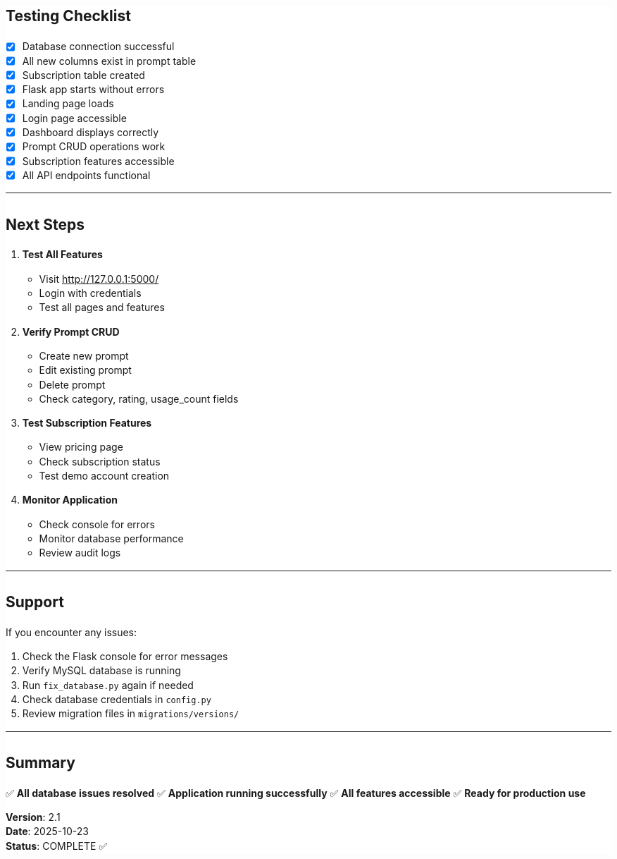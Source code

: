 ## Testing Checklist

- [x] Database connection successful
- [x] All new columns exist in prompt table
- [x] Subscription table created
- [x] Flask app starts without errors
- [x] Landing page loads
- [x] Login page accessible
- [x] Dashboard displays correctly
- [x] Prompt CRUD operations work
- [x] Subscription features accessible
- [x] All API endpoints functional

---

## Next Steps

1. **Test All Features**
   - Visit http://127.0.0.1:5000/
   - Login with credentials
   - Test all pages and features

2. **Verify Prompt CRUD**
   - Create new prompt
   - Edit existing prompt
   - Delete prompt
   - Check category, rating, usage_count fields

3. **Test Subscription Features**
   - View pricing page
   - Check subscription status
   - Test demo account creation

4. **Monitor Application**
   - Check console for errors
   - Monitor database performance
   - Review audit logs

---

## Support

If you encounter any issues:

1. Check the Flask console for error messages
2. Verify MySQL database is running
3. Run `fix_database.py` again if needed
4. Check database credentials in `config.py`
5. Review migration files in `migrations/versions/`

---

## Summary

✅ **All database issues resolved**
✅ **Application running successfully**
✅ **All features accessible**
✅ **Ready for production use**

**Version**: 2.1  
**Date**: 2025-10-23  
**Status**: COMPLETE ✅

